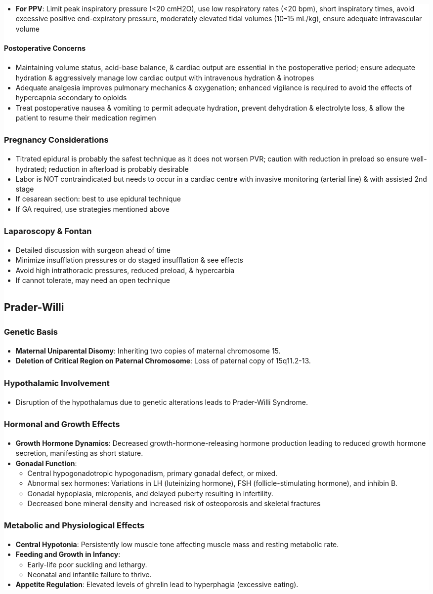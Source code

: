 - **For PPV**: Limit peak inspiratory pressure (<20 cmH2O), use low respiratory rates (<20 bpm), short inspiratory times, avoid excessive positive end-expiratory pressure, moderately elevated tidal volumes (10–15 mL/kg), ensure adequate intravascular volume
#### Postoperative Concerns
- Maintaining volume status, acid-base balance, & cardiac output are essential in the postoperative period; ensure adequate hydration & aggressively manage low cardiac output with intravenous hydration & inotropes
- Adequate analgesia improves pulmonary mechanics & oxygenation; enhanced vigilance is required to avoid the effects of hypercapnia secondary to opioids
- Treat postoperative nausea & vomiting to permit adequate hydration, prevent dehydration & electrolyte loss, & allow the patient to resume their medication regimen
### Pregnancy Considerations
- Titrated epidural is probably the safest technique as it does not worsen PVR; caution with reduction in preload so ensure well-hydrated; reduction in afterload is probably desirable
- Labor is NOT contraindicated but needs to occur in a cardiac centre with invasive monitoring (arterial line) & with assisted 2nd stage
- If cesarean section: best to use epidural technique
- If GA required, use strategies mentioned above
### Laparoscopy & Fontan
- Detailed discussion with surgeon ahead of time
- Minimize insufflation pressures or do staged insufflation & see effects
- Avoid high intrathoracic pressures, reduced preload, & hypercarbia
- If cannot tolerate, may need an open technique
## Prader-Willi

### Genetic Basis
- **Maternal Uniparental Disomy**: Inheriting two copies of maternal chromosome 15.
- **Deletion of Critical Region on Paternal Chromosome**: Loss of paternal copy of 15q11.2-13.
### Hypothalamic Involvement
- Disruption of the hypothalamus due to genetic alterations leads to Prader-Willi Syndrome.
### Hormonal and Growth Effects
- **Growth Hormone Dynamics**: Decreased growth-hormone-releasing hormone production leading to reduced growth hormone secretion, manifesting as short stature.
- **Gonadal Function**:
	- Central hypogonadotropic hypogonadism, primary gonadal defect, or mixed.
	- Abnormal sex hormones: Variations in LH (luteinizing hormone), FSH (follicle-stimulating hormone), and inhibin B.
	- Gonadal hypoplasia, micropenis, and delayed puberty resulting in infertility.
	- Decreased bone mineral density and increased risk of osteoporosis and skeletal fractures
### Metabolic and Physiological Effects
- **Central Hypotonia**: Persistently low muscle tone affecting muscle mass and resting metabolic rate.
- **Feeding and Growth in Infancy**:
	- Early-life poor suckling and lethargy.
	- Neonatal and infantile failure to thrive.
- **Appetite Regulation**: Elevated levels of ghrelin lead to hyperphagia (excessive eating).
